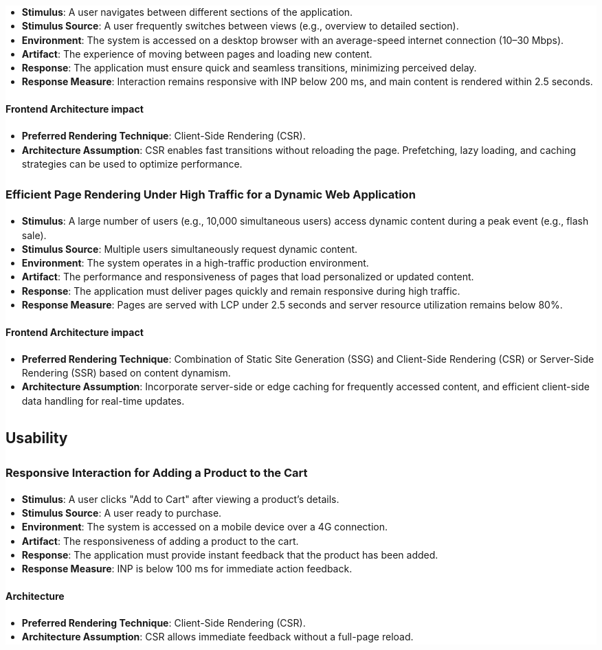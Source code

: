 - **Stimulus**: A user navigates between different sections of the application.
- **Stimulus Source**: A user frequently switches between views (e.g., overview to detailed section).
- **Environment**: The system is accessed on a desktop browser with an average-speed internet connection (10–30 Mbps).
- **Artifact**: The experience of moving between pages and loading new content.
- **Response**: The application must ensure quick and seamless transitions, minimizing perceived delay.
- **Response Measure**: Interaction remains responsive with INP below 200 ms, and main content is rendered within 2.5 seconds.

#### Frontend Architecture impact
- **Preferred Rendering Technique**: Client-Side Rendering (CSR).
- **Architecture Assumption**: CSR enables fast transitions without reloading the page. Prefetching, lazy loading, and caching strategies can be used to optimize performance.

### Efficient Page Rendering Under High Traffic for a Dynamic Web Application

- **Stimulus**: A large number of users (e.g., 10,000 simultaneous users) access dynamic content during a peak event (e.g., flash sale).
- **Stimulus Source**: Multiple users simultaneously request dynamic content.
- **Environment**: The system operates in a high-traffic production environment.
- **Artifact**: The performance and responsiveness of pages that load personalized or updated content.
- **Response**: The application must deliver pages quickly and remain responsive during high traffic.
- **Response Measure**: Pages are served with LCP under 2.5 seconds and server resource utilization remains below 80%.

#### Frontend Architecture impact
- **Preferred Rendering Technique**: Combination of Static Site Generation (SSG) and Client-Side Rendering (CSR) or Server-Side Rendering (SSR) based on content dynamism.
- **Architecture Assumption**: Incorporate server-side or edge caching for frequently accessed content, and efficient client-side data handling for real-time updates.

## Usability

### Responsive Interaction for Adding a Product to the Cart

- **Stimulus**: A user clicks "Add to Cart" after viewing a product’s details.
- **Stimulus Source**: A user ready to purchase.
- **Environment**: The system is accessed on a mobile device over a 4G connection.
- **Artifact**: The responsiveness of adding a product to the cart.
- **Response**: The application must provide instant feedback that the product has been added.
- **Response Measure**: INP is below 100 ms for immediate action feedback.

#### Architecture
- **Preferred Rendering Technique**: Client-Side Rendering (CSR).
- **Architecture Assumption**: CSR allows immediate feedback without a full-page reload.
